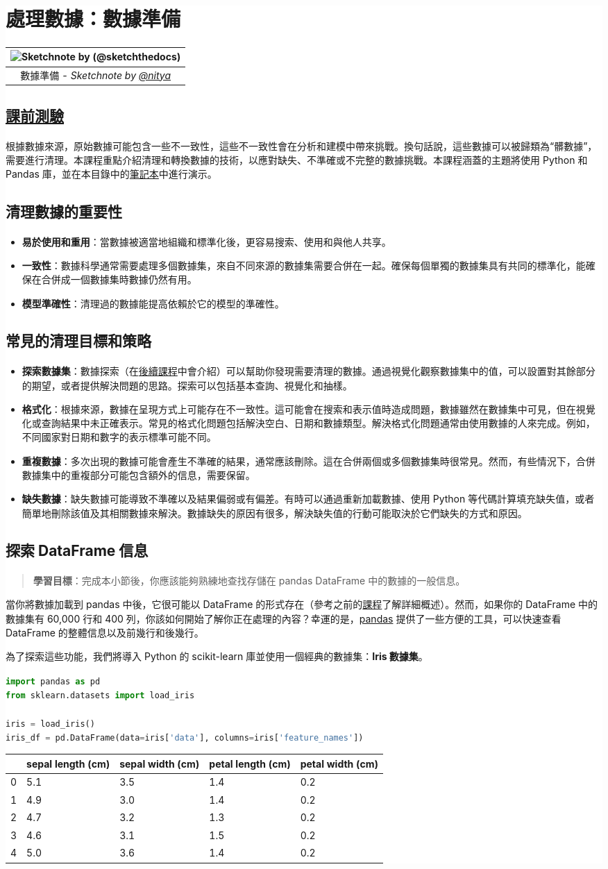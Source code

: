 
# 處理數據：數據準備

|![ Sketchnote by [(@sketchthedocs)](https://sketchthedocs.dev) ](../../sketchnotes/08-DataPreparation.png)|
|:---:|
|數據準備 - _Sketchnote by [@nitya](https://twitter.com/nitya)_ |

## [課前測驗](https://purple-hill-04aebfb03.1.azurestaticapps.net/quiz/14)

根據數據來源，原始數據可能包含一些不一致性，這些不一致性會在分析和建模中帶來挑戰。換句話說，這些數據可以被歸類為“髒數據”，需要進行清理。本課程重點介紹清理和轉換數據的技術，以應對缺失、不準確或不完整的數據挑戰。本課程涵蓋的主題將使用 Python 和 Pandas 庫，並在本目錄中的[筆記本](../../../../2-Working-With-Data/08-data-preparation/notebook.ipynb)中進行演示。

## 清理數據的重要性

- **易於使用和重用**：當數據被適當地組織和標準化後，更容易搜索、使用和與他人共享。

- **一致性**：數據科學通常需要處理多個數據集，來自不同來源的數據集需要合併在一起。確保每個單獨的數據集具有共同的標準化，能確保在合併成一個數據集時數據仍然有用。

- **模型準確性**：清理過的數據能提高依賴於它的模型的準確性。

## 常見的清理目標和策略

- **探索數據集**：數據探索（在[後續課程](https://github.com/microsoft/Data-Science-For-Beginners/tree/main/4-Data-Science-Lifecycle/15-analyzing)中會介紹）可以幫助你發現需要清理的數據。通過視覺化觀察數據集中的值，可以設置對其餘部分的期望，或者提供解決問題的思路。探索可以包括基本查詢、視覺化和抽樣。

- **格式化**：根據來源，數據在呈現方式上可能存在不一致性。這可能會在搜索和表示值時造成問題，數據雖然在數據集中可見，但在視覺化或查詢結果中未正確表示。常見的格式化問題包括解決空白、日期和數據類型。解決格式化問題通常由使用數據的人來完成。例如，不同國家對日期和數字的表示標準可能不同。

- **重複數據**：多次出現的數據可能會產生不準確的結果，通常應該刪除。這在合併兩個或多個數據集時很常見。然而，有些情況下，合併數據集中的重複部分可能包含額外的信息，需要保留。

- **缺失數據**：缺失數據可能導致不準確以及結果偏弱或有偏差。有時可以通過重新加載數據、使用 Python 等代碼計算填充缺失值，或者簡單地刪除該值及其相關數據來解決。數據缺失的原因有很多，解決缺失值的行動可能取決於它們缺失的方式和原因。

## 探索 DataFrame 信息
> **學習目標**：完成本小節後，你應該能夠熟練地查找存儲在 pandas DataFrame 中的數據的一般信息。

當你將數據加載到 pandas 中後，它很可能以 DataFrame 的形式存在（參考之前的[課程](https://github.com/microsoft/Data-Science-For-Beginners/tree/main/2-Working-With-Data/07-python#dataframe)了解詳細概述）。然而，如果你的 DataFrame 中的數據集有 60,000 行和 400 列，你該如何開始了解你正在處理的內容？幸運的是，[pandas](https://pandas.pydata.org/) 提供了一些方便的工具，可以快速查看 DataFrame 的整體信息以及前幾行和後幾行。

為了探索這些功能，我們將導入 Python 的 scikit-learn 庫並使用一個經典的數據集：**Iris 數據集**。

```python
import pandas as pd
from sklearn.datasets import load_iris

iris = load_iris()
iris_df = pd.DataFrame(data=iris['data'], columns=iris['feature_names'])
```
|                                        |sepal length (cm)|sepal width (cm)|petal length (cm)|petal width (cm)|
|----------------------------------------|-----------------|----------------|-----------------|----------------|
|0                                       |5.1              |3.5             |1.4              |0.2             |
|1                                       |4.9              |3.0             |1.4              |0.2             |
|2                                       |4.7              |3.2             |1.3              |0.2             |
|3                                       |4.6              |3.1             |1.5              |0.2             |
|4                                       |5.0              |3.6             |1.4              |0.2             |
